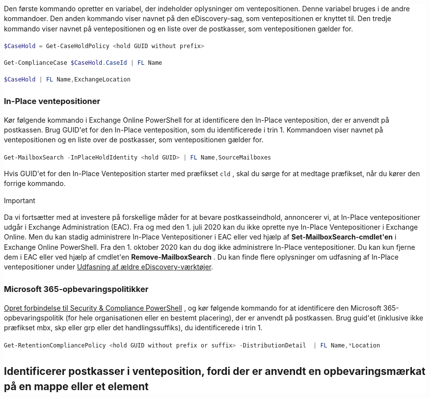 Den første kommando opretter en variabel, der indeholder oplysninger om ventepositionen. Denne variabel bruges i de andre kommandoer. Den anden kommando viser navnet på den eDiscovery-sag, som ventepositionen er knyttet til. Den tredje kommando viser navnet på ventepositionen og en liste over de postkasser, som ventepositionen gælder for.

```powershell
$CaseHold = Get-CaseHoldPolicy <hold GUID without prefix>
```

```powershell
Get-ComplianceCase $CaseHold.CaseId | FL Name
```

```powershell
$CaseHold | FL Name,ExchangeLocation
```

### <a name="in-place-holds"></a>In-Place ventepositioner

Kør følgende kommando i Exchange Online PowerShell for at identificere den In-Place venteposition, der er anvendt på postkassen. Brug GUID'et for den In-Place venteposition, som du identificerede i trin 1. Kommandoen viser navnet på ventepositionen og en liste over de postkasser, som ventepositionen gælder for.

```powershell
Get-MailboxSearch -InPlaceHoldIdentity <hold GUID> | FL Name,SourceMailboxes
```

Hvis GUID'et for den In-Place Venteposition starter med præfikset `cld` , skal du sørge for at medtage præfikset, når du kører den forrige kommando.

> [!IMPORTANT]
> Da vi fortsætter med at investere på forskellige måder for at bevare postkasseindhold, annoncerer vi, at In-Place ventepositioner udgår i Exchange Administration (EAC). Fra og med den 1. juli 2020 kan du ikke oprette nye In-Place Ventepositioner i Exchange Online. Men du kan stadig administrere In-Place Ventepositioner i EAC eller ved hjælp af **Set-MailboxSearch-cmdlet'en** i Exchange Online PowerShell. Fra den 1. oktober 2020 kan du dog ikke administrere In-Place ventepositioner. Du kan kun fjerne dem i EAC eller ved hjælp af cmdlet'en **Remove-MailboxSearch** . Du kan finde flere oplysninger om udfasning af In-Place ventepositioner under [Udfasning af ældre eDiscovery-værktøjer](legacy-ediscovery-retirement.md).

### <a name="microsoft-365-retention-policies"></a>Microsoft 365-opbevaringspolitikker

[Opret forbindelse til Security & Compliance PowerShell](/powershell/exchange/connect-to-scc-powershell) , og kør følgende kommando for at identificere den Microsoft 365-opbevaringspolitik (for hele organisationen eller en bestemt placering), der er anvendt på postkassen. Brug guid'et (inklusive ikke præfikset mbx, skp eller grp eller det handlingssuffiks), du identificerede i trin 1.

```powershell
Get-RetentionCompliancePolicy <hold GUID without prefix or suffix> -DistributionDetail  | FL Name,*Location
```

## <a name="identifying-mailboxes-on-hold-because-a-retention-label-has-been-applied-to-a-folder-or-item"></a>Identificerer postkasser i venteposition, fordi der er anvendt en opbevaringsmærkat på en mappe eller et element
